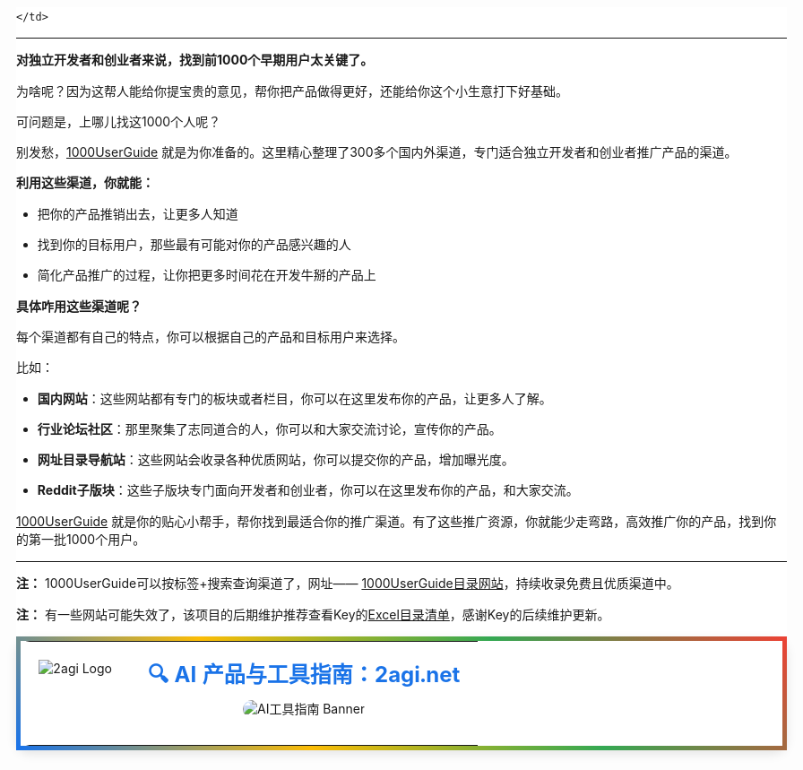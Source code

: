     </td>
  </tr>
</table>

---

**对独立开发者和创业者来说，找到前1000个早期用户太关键了。**

为啥呢？因为这帮人能给你提宝贵的意见，帮你把产品做得更好，还能给你这个小生意打下好基础。

可问题是，上哪儿找这1000个人呢？

别发愁，[1000UserGuide](http://1000userguide.com/) 就是为你准备的。这里精心整理了300多个国内外渠道，专门适合独立开发者和创业者推广产品的渠道。

**利用这些渠道，你就能：**

 - 把你的产品推销出去，让更多人知道

 - 找到你的目标用户，那些最有可能对你的产品感兴趣的人

 - 简化产品推广的过程，让你把更多时间花在开发牛掰的产品上

**具体咋用这些渠道呢？**

每个渠道都有自己的特点，你可以根据自己的产品和目标用户来选择。

比如：

 - **国内网站**：这些网站都有专门的板块或者栏目，你可以在这里发布你的产品，让更多人了解。

 - **行业论坛社区**：那里聚集了志同道合的人，你可以和大家交流讨论，宣传你的产品。

 - **网址目录导航站**：这些网站会收录各种优质网站，你可以提交你的产品，增加曝光度。

 - **Reddit子版块**：这些子版块专门面向开发者和创业者，你可以在这里发布你的产品，和大家交流。

[1000UserGuide](http://1000userguide.com/) 就是你的贴心小帮手，帮你找到最适合你的推广渠道。有了这些推广资源，你就能少走弯路，高效推广你的产品，找到你的第一批1000个用户。

---

**注：** 1000UserGuide可以按标签+搜索查询渠道了，网址—— [1000UserGuide目录网站](https://1000.1000userguide.com/ )，持续收录免费且优质渠道中。

**注：** 有一些网站可能失效了，该项目的后期维护推荐查看Key的[Excel目录清单](https://ii2gz5iyo3x.feishu.cn/wiki/OfqMwqeE0i0nOYk13MscUWbUnRx )，感谢Key的后续维护更新。


<table style="width: 100%; border-collapse: collapse; background-color: #ffffff; border-radius: 15px; box-shadow: 0 4px 12px rgba(0,0,0,0.1); border: 5px solid; border-image: linear-gradient(45deg, #1a73e8, #fbbc05, #34a853, #ea4335) 1;">
  <tr>
    <td style="text-align: center; padding: 20px;">
      <!-- 图标 -->
      <a href="https://2agi.net" style="text-decoration: none;">
        <img src="https://2agi.net/apple-touch-icon.png" 
             alt="2agi Logo" 
             style="width: 100px; height: 100px; object-fit: contain;" />
      </a>
    </td>
    <td style="text-align: center; padding: 20px;">
      <!-- 标题 -->
      <a href="https://2agi.net" style="text-decoration: none; color: #1a73e8;">
        <h1 style="font-size: 24px; margin: 0; font-weight: bold;">
          🔍 <span style="color: #1a73e8;">AI 产品与工具指南：2agi.net</span>
        </h1>
      </a>
      <!-- Banner 图 -->
      <a href="https://2agi.net" style="text-decoration: none;">
        <img src="https://picx.zhimg.com/80/v2-3d2e1908168634a74979535286a003ff_1440w.png" 
             alt="AI工具指南 Banner" 
             style="max-width: 100%; border-radius: 10px; margin: 10px 0;" />